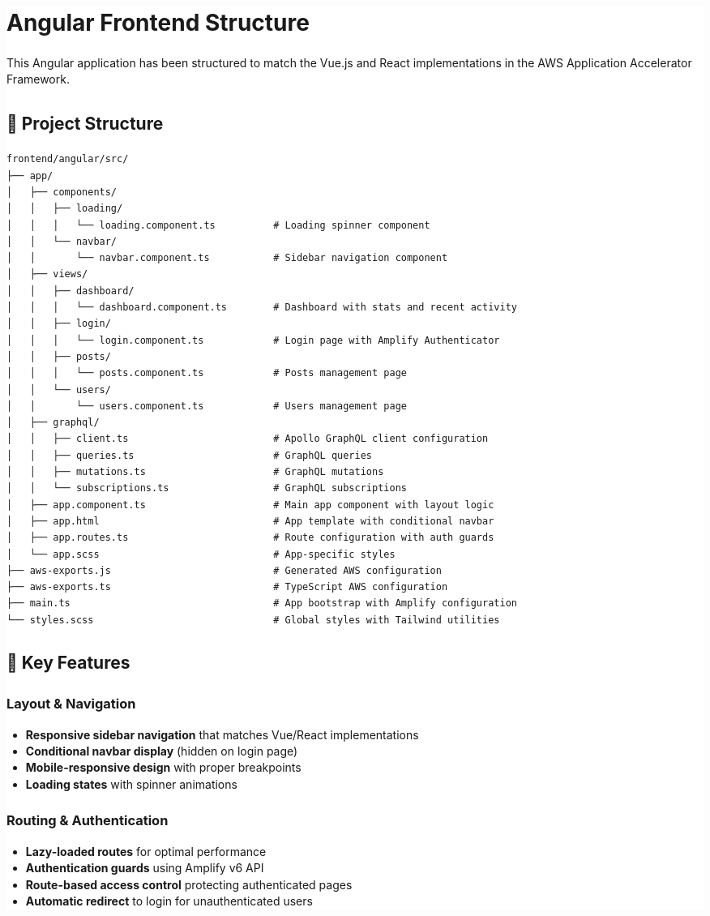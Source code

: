 # Angular Frontend Structure

This Angular application has been structured to match the Vue.js and React implementations in the AWS Application Accelerator Framework.

## 📁 Project Structure

```
frontend/angular/src/
├── app/
│   ├── components/
│   │   ├── loading/
│   │   │   └── loading.component.ts          # Loading spinner component
│   │   └── navbar/
│   │       └── navbar.component.ts           # Sidebar navigation component
│   ├── views/
│   │   ├── dashboard/
│   │   │   └── dashboard.component.ts        # Dashboard with stats and recent activity
│   │   ├── login/
│   │   │   └── login.component.ts            # Login page with Amplify Authenticator
│   │   ├── posts/
│   │   │   └── posts.component.ts            # Posts management page
│   │   └── users/
│   │       └── users.component.ts            # Users management page
│   ├── graphql/
│   │   ├── client.ts                         # Apollo GraphQL client configuration
│   │   ├── queries.ts                        # GraphQL queries
│   │   ├── mutations.ts                      # GraphQL mutations
│   │   └── subscriptions.ts                  # GraphQL subscriptions
│   ├── app.component.ts                      # Main app component with layout logic
│   ├── app.html                              # App template with conditional navbar
│   ├── app.routes.ts                         # Route configuration with auth guards
│   └── app.scss                              # App-specific styles
├── aws-exports.js                            # Generated AWS configuration
├── aws-exports.ts                            # TypeScript AWS configuration
├── main.ts                                   # App bootstrap with Amplify configuration
└── styles.scss                               # Global styles with Tailwind utilities
```

## 🎯 Key Features

### **Layout & Navigation**
- **Responsive sidebar navigation** that matches Vue/React implementations
- **Conditional navbar display** (hidden on login page)
- **Mobile-responsive design** with proper breakpoints
- **Loading states** with spinner animations

### **Routing & Authentication**
- **Lazy-loaded routes** for optimal performance
- **Authentication guards** using Amplify v6 API
- **Route-based access control** protecting authenticated pages
- **Automatic redirect** to login for unauthenticated users
